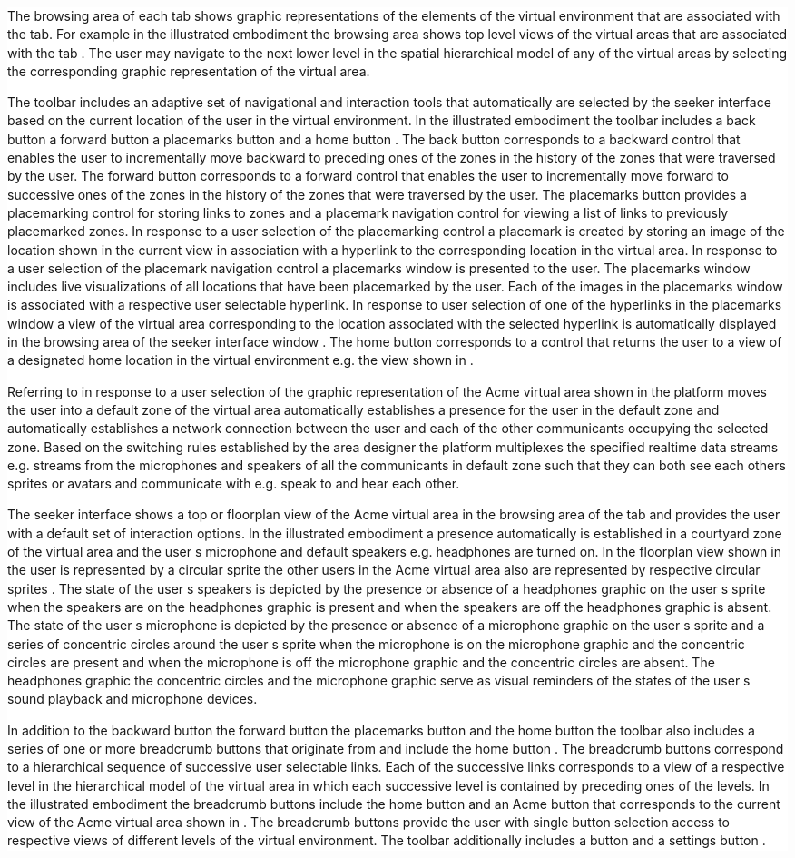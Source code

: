 The browsing area of each tab shows graphic representations of the elements of the virtual environment that are associated with the tab. For example in the illustrated embodiment the browsing area shows top level views of the virtual areas that are associated with the tab . The user may navigate to the next lower level in the spatial hierarchical model of any of the virtual areas by selecting the corresponding graphic representation of the virtual area.

The toolbar includes an adaptive set of navigational and interaction tools that automatically are selected by the seeker interface based on the current location of the user in the virtual environment. In the illustrated embodiment the toolbar includes a back button a forward button a placemarks button and a home button . The back button corresponds to a backward control that enables the user to incrementally move backward to preceding ones of the zones in the history of the zones that were traversed by the user. The forward button corresponds to a forward control that enables the user to incrementally move forward to successive ones of the zones in the history of the zones that were traversed by the user. The placemarks button provides a placemarking control for storing links to zones and a placemark navigation control for viewing a list of links to previously placemarked zones. In response to a user selection of the placemarking control a placemark is created by storing an image of the location shown in the current view in association with a hyperlink to the corresponding location in the virtual area. In response to a user selection of the placemark navigation control a placemarks window is presented to the user. The placemarks window includes live visualizations of all locations that have been placemarked by the user. Each of the images in the placemarks window is associated with a respective user selectable hyperlink. In response to user selection of one of the hyperlinks in the placemarks window a view of the virtual area corresponding to the location associated with the selected hyperlink is automatically displayed in the browsing area of the seeker interface window . The home button corresponds to a control that returns the user to a view of a designated home location in the virtual environment e.g. the view shown in .

Referring to in response to a user selection of the graphic representation of the Acme virtual area shown in the platform moves the user into a default zone of the virtual area automatically establishes a presence for the user in the default zone and automatically establishes a network connection between the user and each of the other communicants occupying the selected zone. Based on the switching rules established by the area designer the platform multiplexes the specified realtime data streams e.g. streams from the microphones and speakers of all the communicants in default zone such that they can both see each others sprites or avatars and communicate with e.g. speak to and hear each other.

The seeker interface shows a top or floorplan view of the Acme virtual area in the browsing area of the tab and provides the user with a default set of interaction options. In the illustrated embodiment a presence automatically is established in a courtyard zone of the virtual area and the user s microphone and default speakers e.g. headphones are turned on. In the floorplan view shown in the user is represented by a circular sprite the other users in the Acme virtual area also are represented by respective circular sprites . The state of the user s speakers is depicted by the presence or absence of a headphones graphic on the user s sprite when the speakers are on the headphones graphic is present and when the speakers are off the headphones graphic is absent. The state of the user s microphone is depicted by the presence or absence of a microphone graphic on the user s sprite and a series of concentric circles around the user s sprite when the microphone is on the microphone graphic and the concentric circles are present and when the microphone is off the microphone graphic and the concentric circles are absent. The headphones graphic the concentric circles and the microphone graphic serve as visual reminders of the states of the user s sound playback and microphone devices.

In addition to the backward button the forward button the placemarks button and the home button the toolbar also includes a series of one or more breadcrumb buttons that originate from and include the home button . The breadcrumb buttons correspond to a hierarchical sequence of successive user selectable links. Each of the successive links corresponds to a view of a respective level in the hierarchical model of the virtual area in which each successive level is contained by preceding ones of the levels. In the illustrated embodiment the breadcrumb buttons include the home button and an Acme button that corresponds to the current view of the Acme virtual area shown in . The breadcrumb buttons provide the user with single button selection access to respective views of different levels of the virtual environment. The toolbar additionally includes a button and a settings button .
